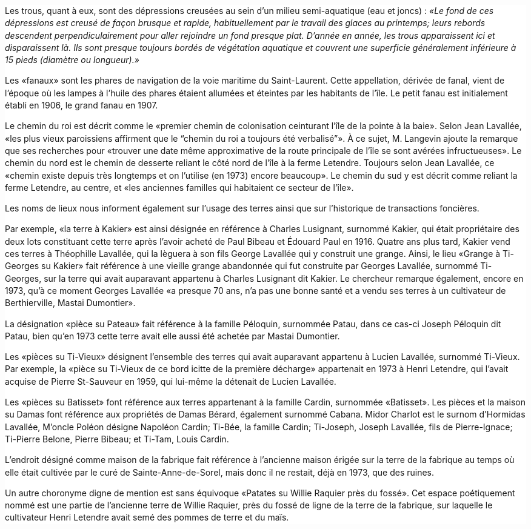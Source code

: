 Les trous, quant à eux, sont des dépressions creusées au sein d’un milieu semi-aquatique (eau et joncs) : *«Le fond de ces dépressions est creusé de façon brusque et rapide, habituellement par le travail des glaces au printemps; leurs rebords descendent perpendiculairement pour aller rejoindre un fond presque plat. D’année en année, les trous apparaissent ici et disparaissent là. Ils sont presque toujours bordés de végétation aquatique et couvrent une superficie généralement inférieure à 15 pieds (diamètre ou longueur).»*

Les «fanaux» sont les phares de navigation de la voie maritime du Saint-Laurent. Cette appellation, dérivée de fanal, vient de l’époque où les lampes à l’huile des phares étaient allumées et éteintes par les habitants de l’île. Le petit fanau est initialement établi en 1906, le grand fanau en 1907.

Le chemin du roi est décrit comme le «premier chemin de colonisation ceinturant l’île de la pointe à la baie». Selon Jean Lavallée, «les plus vieux paroissiens affirment que le “chemin du roi a toujours été verbalisé”». À ce sujet, M. Langevin ajoute la remarque que ses recherches pour «trouver une date même approximative de la route principale de l’île se sont avérées infructueuses». Le chemin du nord est le chemin de desserte reliant le côté nord de l’île à la ferme Letendre. Toujours selon Jean Lavallée, ce «chemin existe depuis très longtemps et on l’utilise (en 1973) encore beaucoup». Le chemin du sud y est décrit comme reliant la ferme Letendre, au centre, et «les anciennes familles qui habitaient ce secteur de l’île».

Les noms de lieux nous informent également sur l’usage des terres ainsi que sur l’historique de transactions foncières.

Par exemple, «la terre à Kakier» est ainsi désignée en référence à Charles Lusignant, surnommé Kakier, qui était propriétaire des deux lots constituant cette terre après l’avoir acheté de Paul Bibeau et Édouard Paul en 1916. Quatre ans plus tard, Kakier vend ces terres à Théophille Lavallée, qui la lèguera à son fils George Lavallée qui y construit une grange. Ainsi, le lieu «Grange à Ti-Georges su Kakier» fait référence à une vieille grange abandonnée qui fut construite par Georges Lavallée, surnommé Ti-Georges, sur la terre qui avait auparavant appartenu à Charles Lusignant dit Kakier. Le chercheur remarque également, encore en 1973, qu’à ce moment Georges Lavallée «a presque 70 ans, n’a pas une bonne santé et a vendu ses terres à un cultivateur de Berthierville, Mastai Dumontier».

La désignation «pièce su Pateau» fait référence à la famille Péloquin, surnommée Patau, dans ce cas-ci Joseph Péloquin dit Patau, bien qu’en 1973 cette terre avait elle aussi été achetée par Mastai Dumontier.

Les «pièces su Ti-Vieux» désignent l’ensemble des terres qui avait auparavant appartenu à Lucien Lavallée, surnommé Ti-Vieux. Par exemple, la «pièce su Ti-Vieux de ce bord icitte de la première décharge» appartenait en 1973 à Henri Letendre, qui l’avait acquise de Pierre St-Sauveur en 1959, qui lui-même la détenait de Lucien Lavallée.

Les «pièces su Batisset» font référence aux terres appartenant à la famille Cardin, surnommée «Batisset». Les pièces et la maison su Damas font référence aux propriétés de Damas Bérard, également surnommé Cabana. Midor Charlot est le surnom d’Hormidas Lavallée, M’oncle Poléon désigne Napoléon Cardin; Ti-Bée, la famille Cardin; Ti-Joseph, Joseph Lavallée, fils de Pierre-Ignace; Ti-Pierre Belone, Pierre Bibeau; et Ti-Tam, Louis Cardin.

L’endroit désigné comme maison de la fabrique fait référence à l’ancienne maison érigée sur la terre de la fabrique au temps où elle était cultivée par le curé de Sainte-Anne-de-Sorel, mais donc il ne restait, déjà en 1973, que des ruines.

Un autre choronyme digne de mention est sans équivoque «Patates su Willie Raquier près du fossé». Cet espace poétiquement nommé est une partie de l’ancienne terre de Willie Raquier, près du fossé de ligne de la terre de la fabrique, sur laquelle le cultivateur Henri Letendre avait semé des pommes de terre et du maïs.

